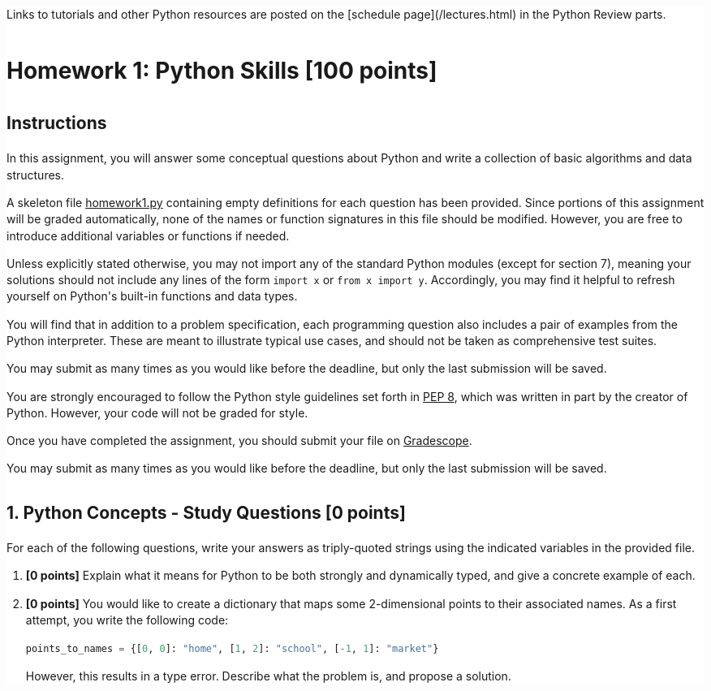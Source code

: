 
<div class="alert alert-info" markdown="span">
Links to tutorials and other Python resources are posted on the [schedule page](/lectures.html) in the Python Review parts.</div>


Homework 1: Python Skills [100 points]
=============================================================

## Instructions

In this assignment, you will answer some conceptual questions about Python and write a collection of basic algorithms and data structures.

A skeleton file [homework1.py](homework1.py) containing empty definitions for each question has been provided. Since portions of this assignment will be graded automatically, none of the names or function signatures in this file should be modified. However, you are free to introduce additional variables or functions if needed.

Unless explicitly stated otherwise, you may not import any of the standard Python modules (except for section 7), meaning your solutions should not include any lines of the form `import x` or `from x import y`. Accordingly, you may find it helpful to refresh yourself on Python's built-in functions and data types.

You will find that in addition to a problem specification, each programming question also includes a pair of examples from the Python interpreter. These are meant to illustrate typical use cases, and should not be taken as comprehensive test suites.

You may submit as many times as you would like before the deadline, but only the last submission will be saved. 

You are strongly encouraged to follow the Python style guidelines set forth in [PEP 8](http://www.python.org/dev/peps/pep-0008/), which was written in part by the creator of Python. However, your code will not be graded for style.

Once you have completed the assignment, you should submit your file on [Gradescope]({{page.submission_link}}).

You may submit as many times as you would like before the deadline, but only the last submission will be saved. 


## 1. Python Concepts - Study Questions [0 points]

For each of the following questions, write your answers as triply-quoted strings using the indicated variables in the provided file.

1. **[0 points]** Explain what it means for Python to be both strongly and dynamically typed, and give a concrete example of each.

2. **[0 points]** You would like to create a dictionary that maps some 2-dimensional points to their associated names. As a first attempt, you write the following code:
    ```python
    points_to_names = {[0, 0]: "home", [1, 2]: "school", [-1, 1]: "market"}
    ```
    However, this results in a type error. Describe what the problem is, and propose a solution.
